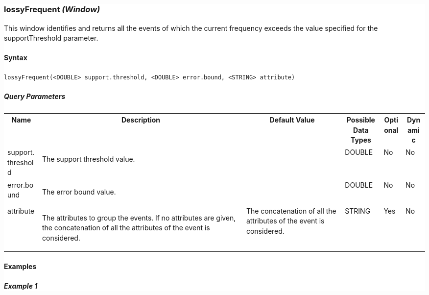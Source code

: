 ### lossyFrequent _(Window)_

<p style="word-wrap: break-word">This window identifies and returns all the events of which the current frequency exceeds the value specified for the supportThreshold parameter.</p>

#### Syntax

```
lossyFrequent(<DOUBLE> support.threshold, <DOUBLE> error.bound, <STRING> attribute)
```

##### Query Parameters

<table>
    <tr>
        <th>Name</th>
        <th>Description</th>
        <th>Default Value</th>
        <th>Possible Data Types</th>
        <th>Optional</th>
        <th>Dynamic</th>
    </tr>
    <tr>
        <td valign="top">support.threshold</td>
        <td valign="top"><p style="word-wrap: break-word">The support threshold value.</p></td>
        <td valign="top"></td>
        <td valign="top">DOUBLE</td>
        <td valign="top">No</td>
        <td valign="top">No</td>
    </tr>
    <tr>
        <td valign="top">error.bound</td>
        <td valign="top"><p style="word-wrap: break-word">The error bound value.</p></td>
        <td valign="top"></td>
        <td valign="top">DOUBLE</td>
        <td valign="top">No</td>
        <td valign="top">No</td>
    </tr>
    <tr>
        <td valign="top">attribute</td>
        <td valign="top"><p style="word-wrap: break-word">The attributes to group the events. If no attributes are given, the concatenation of all the attributes of the event is considered.</p></td>
        <td valign="top">The concatenation of all the attributes of the event is considered.</td>
        <td valign="top">STRING</td>
        <td valign="top">Yes</td>
        <td valign="top">No</td>
    </tr>
</table>



#### Examples

##### Example 1
